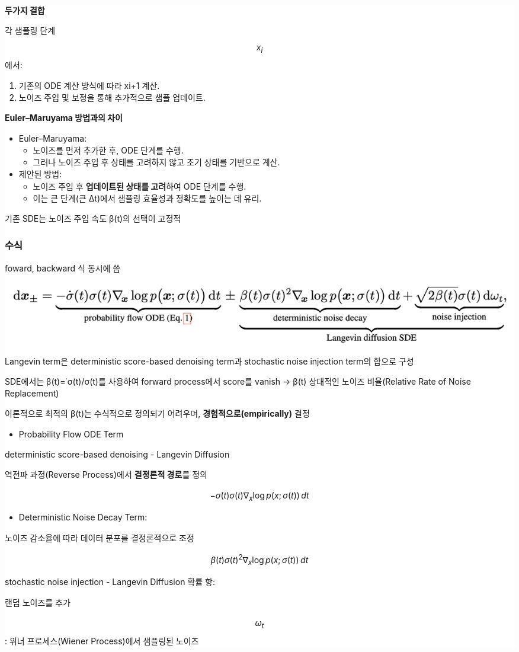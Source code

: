 **두가지 결합**

각 샘플링 단계 $$x_i$$에서:

1. 기존의 ODE 계산 방식에 따라 xi+1​ 계산.
2. 노이즈 주입 및 보정을 통해 추가적으로 샘플 업데이트.

**Euler–Maruyama 방법과의 차이**

- Euler–Maruyama:
    - 노이즈를 먼저 추가한 후, ODE 단계를 수행.
    - 그러나 노이즈 주입 후 상태를 고려하지 않고 초기 상태를 기반으로 계산.
- 제안된 방법:
    - 노이즈 주입 후 **업데이트된 상태를 고려**하여 ODE 단계를 수행.
    - 이는 큰 단계(큰 Δt)에서 샘플링 효율성과 정확도를 높이는 데 유리.

기존 SDE는 노이즈 주입 속도 β(t)의 선택이 고정적

### 수식

foward, backward 식 동시에 씀

![image.png](/assets/Images/2024-12-20-diffusionDesignSpace/image%205.png)

Langevin term은 deterministic score-based denoising term과 stochastic noise injection term의 합으로 구성

SDE에서는 β(t)=˙σ(t)/σ(t)를 사용하여 forward process에서 score를 vanish → β(t) 상대적인 노이즈 비율(Relative Rate of Noise Replacement)

이론적으로 최적의 β(t)는 수식적으로 정의되기 어려우며, **경험적으로(empirically)** 결정

- Probability Flow ODE Term

deterministic score-based denoising - Langevin Diffusion

역전파 과정(Reverse Process)에서 **결정론적 경로**를 정의

$$
-\dot{\sigma}(t)\sigma(t)\nabla_x \log p(x; \sigma(t)) \, dt
$$

- Deterministic Noise Decay Term:

노이즈 감소율에 따라 데이터 분포를 결정론적으로 조정

$$
\beta(t)\sigma(t)^2 \nabla_x \log p(x; \sigma(t)) \, dt
$$

stochastic noise injection - Langevin Diffusion 확률 항:

랜덤 노이즈를 추가

$$ω_t$$ : 위너 프로세스(Wiener Process)에서 샘플링된 노이즈
